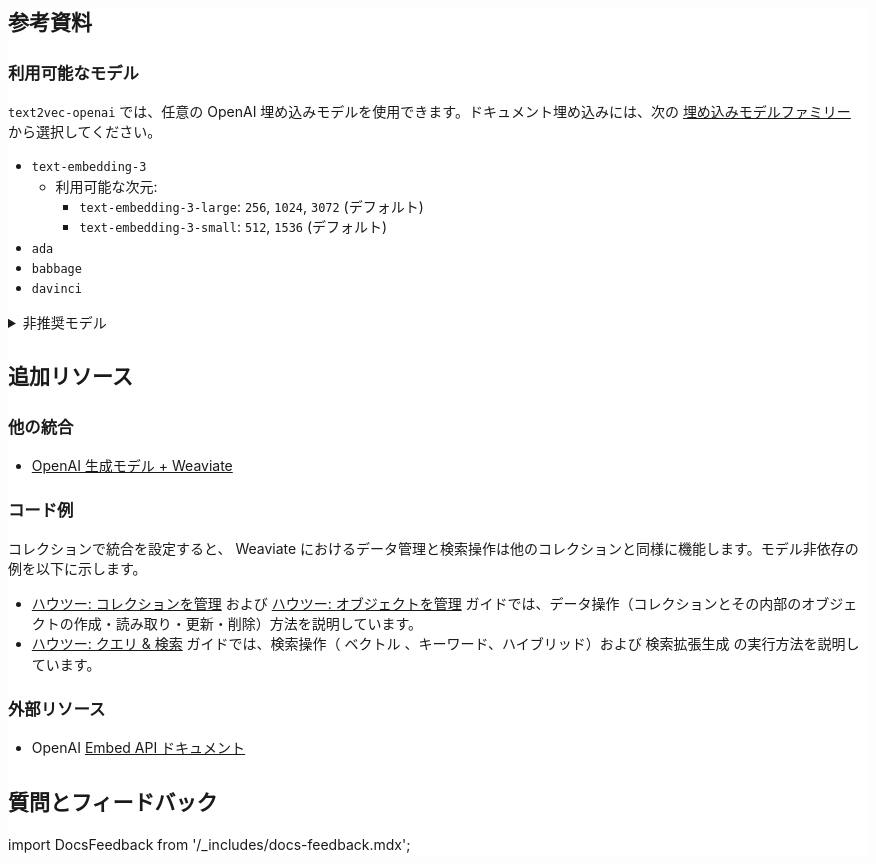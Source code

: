  <TabItem value="js" label="JS/TS API v3">
    <FilteredTextBlock
      text={TSCode}
      startMarker="// START HybridExample"
      endMarker="// END HybridExample"
      language="ts"
    />
  </TabItem>

  <TabItem value="go" label="Go">
    <FilteredTextBlock
      text={GoCode}
      startMarker="// START HybridExample"
      endMarker="// END HybridExample"
      language="goraw"
    />
  </TabItem>

</Tabs>



## 参考資料

### 利用可能なモデル

`text2vec-openai` では、任意の OpenAI 埋め込みモデルを使用できます。ドキュメント埋め込みには、次の [埋め込みモデルファミリー](https://platform.openai.com/docs/models/embeddings) から選択してください。

* `text-embedding-3`
    * 利用可能な次元:
        * `text-embedding-3-large`: `256`, `1024`, `3072` (デフォルト)
        * `text-embedding-3-small`: `512`, `1536` (デフォルト)
* `ada`
* `babbage`
* `davinci`

<details><summary>非推奨モデル</summary></details>

## 追加リソース

### 他の統合

- [OpenAI 生成モデル + Weaviate](./generative.md)

### コード例

コレクションで統合を設定すると、 Weaviate におけるデータ管理と検索操作は他のコレクションと同様に機能します。モデル非依存の例を以下に示します。

- [ハウツー: コレクションを管理](../../manage-collections/index.mdx) および [ハウツー: オブジェクトを管理](../../manage-objects/index.mdx) ガイドでは、データ操作（コレクションとその内部のオブジェクトの作成・読み取り・更新・削除）方法を説明しています。
- [ハウツー: クエリ & 検索](../../search/index.mdx) ガイドでは、検索操作（ ベクトル 、キーワード、ハイブリッド）および 検索拡張生成 の実行方法を説明しています。

### 外部リソース

- OpenAI [Embed API ドキュメント](https://platform.openai.com/docs/api-reference/embeddings)

## 質問とフィードバック

import DocsFeedback from '/_includes/docs-feedback.mdx';

<DocsFeedback/>

